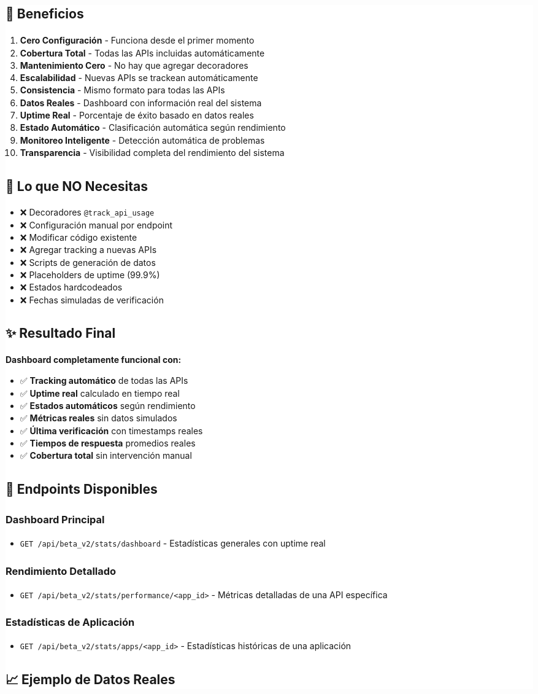 ## 🎉 Beneficios

1. **Cero Configuración** - Funciona desde el primer momento
2. **Cobertura Total** - Todas las APIs incluidas automáticamente
3. **Mantenimiento Cero** - No hay que agregar decoradores
4. **Escalabilidad** - Nuevas APIs se trackean automáticamente
5. **Consistencia** - Mismo formato para todas las APIs
6. **Datos Reales** - Dashboard con información real del sistema
7. **Uptime Real** - Porcentaje de éxito basado en datos reales
8. **Estado Automático** - Clasificación automática según rendimiento
9. **Monitoreo Inteligente** - Detección automática de problemas
10. **Transparencia** - Visibilidad completa del rendimiento del sistema

## 🚫 Lo que NO Necesitas

- ❌ Decoradores `@track_api_usage`
- ❌ Configuración manual por endpoint
- ❌ Modificar código existente
- ❌ Agregar tracking a nuevas APIs
- ❌ Scripts de generación de datos
- ❌ Placeholders de uptime (99.9%)
- ❌ Estados hardcodeados
- ❌ Fechas simuladas de verificación

## ✨ Resultado Final

**Dashboard completamente funcional con:**
- ✅ **Tracking automático** de todas las APIs
- ✅ **Uptime real** calculado en tiempo real
- ✅ **Estados automáticos** según rendimiento
- ✅ **Métricas reales** sin datos simulados
- ✅ **Última verificación** con timestamps reales
- ✅ **Tiempos de respuesta** promedios reales
- ✅ **Cobertura total** sin intervención manual

## 🔧 Endpoints Disponibles

### **Dashboard Principal**
- `GET /api/beta_v2/stats/dashboard` - Estadísticas generales con uptime real

### **Rendimiento Detallado**
- `GET /api/beta_v2/stats/performance/<app_id>` - Métricas detalladas de una API específica

### **Estadísticas de Aplicación**
- `GET /api/beta_v2/stats/apps/<app_id>` - Estadísticas históricas de una aplicación

## 📈 Ejemplo de Datos Reales

